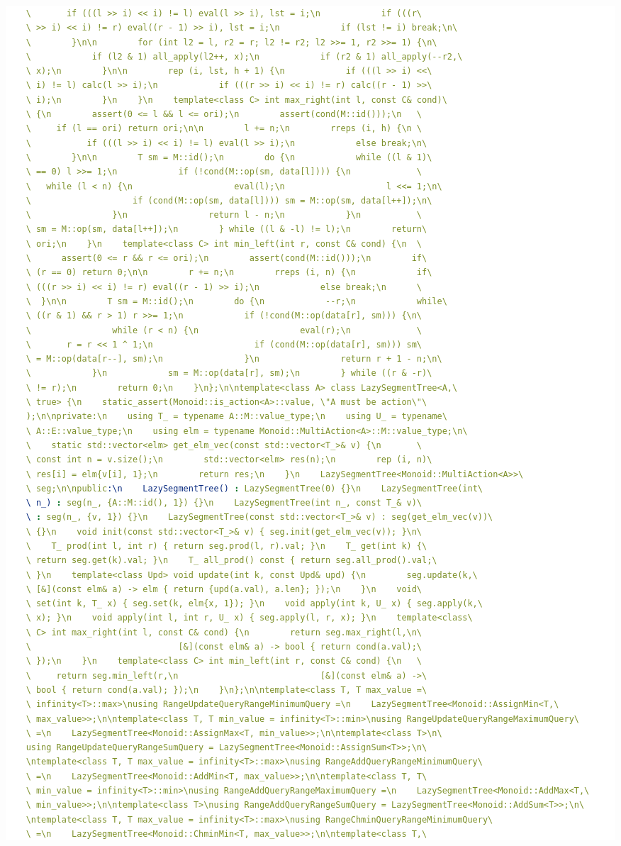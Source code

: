 ```yaml
    \       if (((l >> i) << i) != l) eval(l >> i), lst = i;\n            if (((r\
    \ >> i) << i) != r) eval((r - 1) >> i), lst = i;\n            if (lst != i) break;\n\
    \        }\n\n        for (int l2 = l, r2 = r; l2 != r2; l2 >>= 1, r2 >>= 1) {\n\
    \            if (l2 & 1) all_apply(l2++, x);\n            if (r2 & 1) all_apply(--r2,\
    \ x);\n        }\n\n        rep (i, lst, h + 1) {\n            if (((l >> i) <<\
    \ i) != l) calc(l >> i);\n            if (((r >> i) << i) != r) calc((r - 1) >>\
    \ i);\n        }\n    }\n    template<class C> int max_right(int l, const C& cond)\
    \ {\n        assert(0 <= l && l <= ori);\n        assert(cond(M::id()));\n   \
    \     if (l == ori) return ori;\n\n        l += n;\n        rreps (i, h) {\n \
    \           if (((l >> i) << i) != l) eval(l >> i);\n            else break;\n\
    \        }\n\n        T sm = M::id();\n        do {\n            while ((l & 1)\
    \ == 0) l >>= 1;\n            if (!cond(M::op(sm, data[l]))) {\n             \
    \   while (l < n) {\n                    eval(l);\n                    l <<= 1;\n\
    \                    if (cond(M::op(sm, data[l]))) sm = M::op(sm, data[l++]);\n\
    \                }\n                return l - n;\n            }\n           \
    \ sm = M::op(sm, data[l++]);\n        } while ((l & -l) != l);\n        return\
    \ ori;\n    }\n    template<class C> int min_left(int r, const C& cond) {\n  \
    \      assert(0 <= r && r <= ori);\n        assert(cond(M::id()));\n        if\
    \ (r == 0) return 0;\n\n        r += n;\n        rreps (i, n) {\n            if\
    \ (((r >> i) << i) != r) eval((r - 1) >> i);\n            else break;\n      \
    \  }\n\n        T sm = M::id();\n        do {\n            --r;\n            while\
    \ ((r & 1) && r > 1) r >>= 1;\n            if (!cond(M::op(data[r], sm))) {\n\
    \                while (r < n) {\n                    eval(r);\n             \
    \       r = r << 1 ^ 1;\n                    if (cond(M::op(data[r], sm))) sm\
    \ = M::op(data[r--], sm);\n                }\n                return r + 1 - n;\n\
    \            }\n            sm = M::op(data[r], sm);\n        } while ((r & -r)\
    \ != r);\n        return 0;\n    }\n};\n\ntemplate<class A> class LazySegmentTree<A,\
    \ true> {\n    static_assert(Monoid::is_action<A>::value, \"A must be action\"\
    );\n\nprivate:\n    using T_ = typename A::M::value_type;\n    using U_ = typename\
    \ A::E::value_type;\n    using elm = typename Monoid::MultiAction<A>::M::value_type;\n\
    \    static std::vector<elm> get_elm_vec(const std::vector<T_>& v) {\n       \
    \ const int n = v.size();\n        std::vector<elm> res(n);\n        rep (i, n)\
    \ res[i] = elm{v[i], 1};\n        return res;\n    }\n    LazySegmentTree<Monoid::MultiAction<A>>\
    \ seg;\n\npublic:\n    LazySegmentTree() : LazySegmentTree(0) {}\n    LazySegmentTree(int\
    \ n_) : seg(n_, {A::M::id(), 1}) {}\n    LazySegmentTree(int n_, const T_& v)\
    \ : seg(n_, {v, 1}) {}\n    LazySegmentTree(const std::vector<T_>& v) : seg(get_elm_vec(v))\
    \ {}\n    void init(const std::vector<T_>& v) { seg.init(get_elm_vec(v)); }\n\
    \    T_ prod(int l, int r) { return seg.prod(l, r).val; }\n    T_ get(int k) {\
    \ return seg.get(k).val; }\n    T_ all_prod() const { return seg.all_prod().val;\
    \ }\n    template<class Upd> void update(int k, const Upd& upd) {\n        seg.update(k,\
    \ [&](const elm& a) -> elm { return {upd(a.val), a.len}; });\n    }\n    void\
    \ set(int k, T_ x) { seg.set(k, elm{x, 1}); }\n    void apply(int k, U_ x) { seg.apply(k,\
    \ x); }\n    void apply(int l, int r, U_ x) { seg.apply(l, r, x); }\n    template<class\
    \ C> int max_right(int l, const C& cond) {\n        return seg.max_right(l,\n\
    \                             [&](const elm& a) -> bool { return cond(a.val);\
    \ });\n    }\n    template<class C> int min_left(int r, const C& cond) {\n   \
    \     return seg.min_left(r,\n                            [&](const elm& a) ->\
    \ bool { return cond(a.val); });\n    }\n};\n\ntemplate<class T, T max_value =\
    \ infinity<T>::max>\nusing RangeUpdateQueryRangeMinimumQuery =\n    LazySegmentTree<Monoid::AssignMin<T,\
    \ max_value>>;\n\ntemplate<class T, T min_value = infinity<T>::min>\nusing RangeUpdateQueryRangeMaximumQuery\
    \ =\n    LazySegmentTree<Monoid::AssignMax<T, min_value>>;\n\ntemplate<class T>\n\
    using RangeUpdateQueryRangeSumQuery = LazySegmentTree<Monoid::AssignSum<T>>;\n\
    \ntemplate<class T, T max_value = infinity<T>::max>\nusing RangeAddQueryRangeMinimumQuery\
    \ =\n    LazySegmentTree<Monoid::AddMin<T, max_value>>;\n\ntemplate<class T, T\
    \ min_value = infinity<T>::min>\nusing RangeAddQueryRangeMaximumQuery =\n    LazySegmentTree<Monoid::AddMax<T,\
    \ min_value>>;\n\ntemplate<class T>\nusing RangeAddQueryRangeSumQuery = LazySegmentTree<Monoid::AddSum<T>>;\n\
    \ntemplate<class T, T max_value = infinity<T>::max>\nusing RangeChminQueryRangeMinimumQuery\
    \ =\n    LazySegmentTree<Monoid::ChminMin<T, max_value>>;\n\ntemplate<class T,\
```